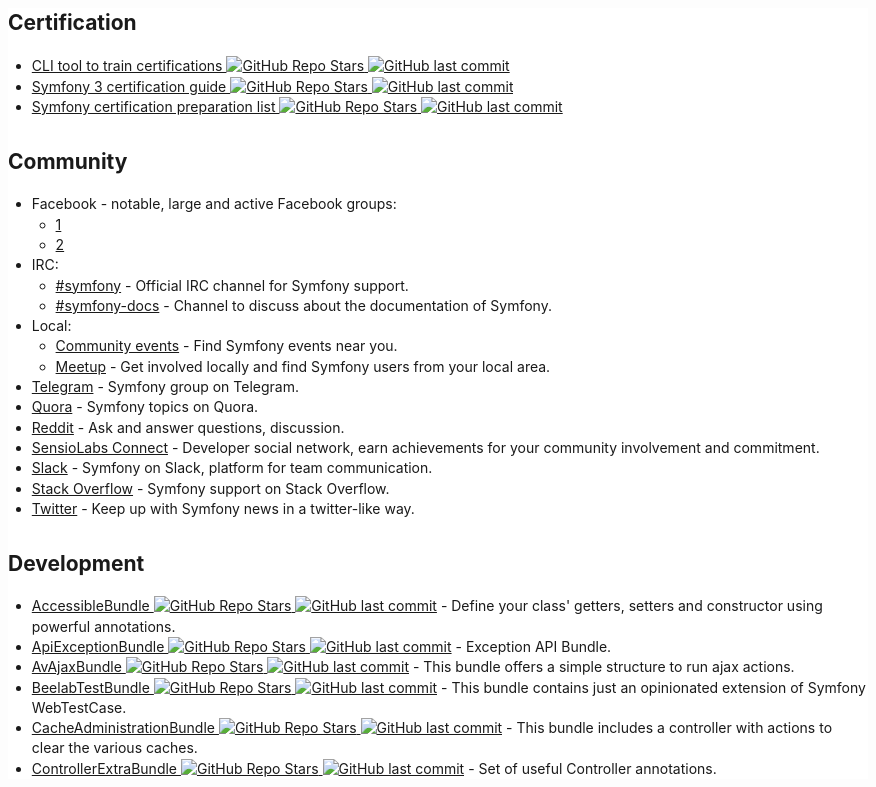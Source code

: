 ## Certification
* [CLI tool to train certifications ![GitHub Repo Stars](https://img.shields.io/github/stars/certificationy/certificationy-cli) ![GitHub last commit](https://img.shields.io/github/last-commit/certificationy/certificationy-cli)](https://github.com/certificationy/certificationy-cli)
* [Symfony 3 certification guide ![GitHub Repo Stars](https://img.shields.io/github/stars/raulconti/symfony-3-certification-guide) ![GitHub last commit](https://img.shields.io/github/last-commit/raulconti/symfony-3-certification-guide)](https://github.com/raulconti/symfony-3-certification-guide)
* [Symfony certification preparation list ![GitHub Repo Stars](https://img.shields.io/github/stars/ThomasBerends/symfony-certification-preparation-list) ![GitHub last commit](https://img.shields.io/github/last-commit/ThomasBerends/symfony-certification-preparation-list)](https://github.com/ThomasBerends/symfony-certification-preparation-list)

## Community

* Facebook - notable, large and active Facebook groups:
    * [1](https://fb.com/groups/7672226565)
    * [2](https://fb.com/groups/symfony2.framework)
* IRC:
    * [#symfony](http://irc.lc/freenode/symfony) - Official IRC channel for Symfony support.
    * [#symfony-docs](http://irc.lc/freenode/symfony) - Channel to discuss about the documentation of Symfony.
* Local:
    * [Community events](http://symfony.com/events/) - Find Symfony events near you.
    * [Meetup](http://www.meetup.com/topics/symfony/) - Get involved locally and find Symfony users from your local area.
* [Telegram](https://telegram.me/symfony_php) - Symfony group on Telegram.
* [Quora](https://www.quora.com/topic/Symfony) - Symfony topics on Quora.
* [Reddit](https://www.reddit.com/r/symfony) - Ask and answer questions, discussion.
* [SensioLabs Connect](https://connect.sensiolabs.com/login) - Developer social network, earn achievements for your community involvement and commitment.
* [Slack](https://symfony.com/slack-invite) - Symfony on Slack, platform for team communication.
* [Stack Overflow](http://stackoverflow.com/questions/tagged/symfony2) - Symfony support on Stack Overflow.
* [Twitter](https://twitter.com/symfony) - Keep up with Symfony news in a twitter-like way.

## Development

* [AccessibleBundle ![GitHub Repo Stars](https://img.shields.io/github/stars/antares993/AccessibleBundle) ![GitHub last commit](https://img.shields.io/github/last-commit/antares993/AccessibleBundle)](https://github.com/antares993/AccessibleBundle) - Define your class' getters, setters and constructor using powerful annotations.
* [ApiExceptionBundle ![GitHub Repo Stars](https://img.shields.io/github/stars/M6Web/ApiExceptionBundle) ![GitHub last commit](https://img.shields.io/github/last-commit/M6Web/ApiExceptionBundle)](https://github.com/M6Web/ApiExceptionBundle) - Exception API Bundle.
* [AvAjaxBundle ![GitHub Repo Stars](https://img.shields.io/github/stars/AppVentus/AvAjaxBundle) ![GitHub last commit](https://img.shields.io/github/last-commit/AppVentus/AvAjaxBundle)](https://github.com/AppVentus/AvAjaxBundle) - This bundle offers a simple structure to run ajax actions.
* [BeelabTestBundle ![GitHub Repo Stars](https://img.shields.io/github/stars/Bee-Lab/BeelabTestBundle) ![GitHub last commit](https://img.shields.io/github/last-commit/Bee-Lab/BeelabTestBundle)](https://github.com/Bee-Lab/BeelabTestBundle) - This bundle contains just an opinionated extension of Symfony WebTestCase.
* [CacheAdministrationBundle ![GitHub Repo Stars](https://img.shields.io/github/stars/yamiko-ninja/CacheAdministrationBundle) ![GitHub last commit](https://img.shields.io/github/last-commit/yamiko-ninja/CacheAdministrationBundle)](https://github.com/yamiko-ninja/CacheAdministrationBundle) - This bundle includes a controller with actions to clear the various caches.
* [ControllerExtraBundle ![GitHub Repo Stars](https://img.shields.io/github/stars/mmoreram/ControllerExtraBundle) ![GitHub last commit](https://img.shields.io/github/last-commit/mmoreram/ControllerExtraBundle)](https://github.com/mmoreram/ControllerExtraBundle) - Set of useful Controller annotations.